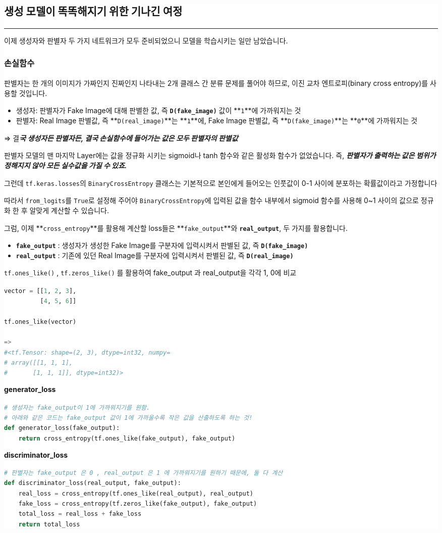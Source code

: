 ## 생성 모델이 똑똑해지기 위한 기나긴 여정

---

이제 생성자와 판별자 두 가지 네트워크가 모두 준비되었으니 모델을 학습시키는 일만 남았습니다.

### 손실함수

판별자는 한 개의 이미지가 가짜인지 진짜인지 나타내는 2개 클래스 간 분류 문제를 풀어야 하므로, 이진 교차 엔트로피(binary cross entropy)를 사용할 것입니다.

- 생성자: 판별자가 Fake Image에 대해 판별한 값, 즉 **`D(fake_image)`** 값이 **`1`**에 가까워지는 것
- 판별자: Real Image 판별값, 즉 **`D(real_image)`**는 **`1`**에, Fake Image 판별값, 즉 **`D(fake_image)`**는 **`0`**에 가까워지는 것

⇒ 결***국 생성자든 판별자든, 결국 손실함수에 들어가는 값은 모두 판별자의 판별값***

판별자 모델의 맨 마지막 Layer에는 값을 정규화 시키는 sigmoid나 tanh 함수와 같은 활성화 함수가 없었습니다. 즉, ***판별자가 출력하는 값은 범위가 정해지지 않아 모든 실수값을 가질 수 있죠.***

그런데 `tf.keras.losses`의 `BinaryCrossEntropy` 클래스는 기본적으로 본인에게 들어오는 인풋값이 0-1 사이에 분포하는 확률값이라고 가정합니다

따라서 `from_logits`를 `True`로 설정해 주어야 `BinaryCrossEntropy`에 입력된 값을 함수 내부에서 sigmoid 함수를 사용해 0~1 사이의 값으로 정규화 한 후 알맞게 계산할 수 있습니다.

그럼, 이제 **`cross_entropy`**를 활용해 계산할 loss들은 **`fake_output`**와 **`real_output`**, 두 가지를 활용합니다.

- **`fake_output`** : 생성자가 생성한 Fake Image를 구분자에 입력시켜서 판별된 값, 즉 **`D(fake_image)`**
- **`real_output`** : 기존에 있던 Real Image를 구분자에 입력시켜서 판별된 값, 즉 **`D(real_image)`**

`tf.ones_like()` , `tf.zeros_like()` 를 활용하여 fake_output 과 real_output을 각각 1, 0에 비교

```python
vector = [[1, 2, 3],
          [4, 5, 6]]

tf.ones_like(vector)

=> 
#<tf.Tensor: shape=(2, 3), dtype=int32, numpy=
# array([[1, 1, 1],
#       [1, 1, 1]], dtype=int32)>
```

**generator_loss**

```python
# 생성자는 fake_output이 1에 가까워지기를 원함. 
# 아래와 같은 코드는 fake_output 값이 1에 가까울수록 작은 값을 산출하도록 하는 것!
def generator_loss(fake_output):
    return cross_entropy(tf.ones_like(fake_output), fake_output)
```

**discriminator_loss**

```python
# 판별자는 fake_output 은 0 , real_output 은 1 에 가까워지기를 원하기 때문에, 둘 다 계산
def discriminator_loss(real_output, fake_output):
    real_loss = cross_entropy(tf.ones_like(real_output), real_output)
    fake_loss = cross_entropy(tf.zeros_like(fake_output), fake_output)
    total_loss = real_loss + fake_loss
    return total_loss
```
